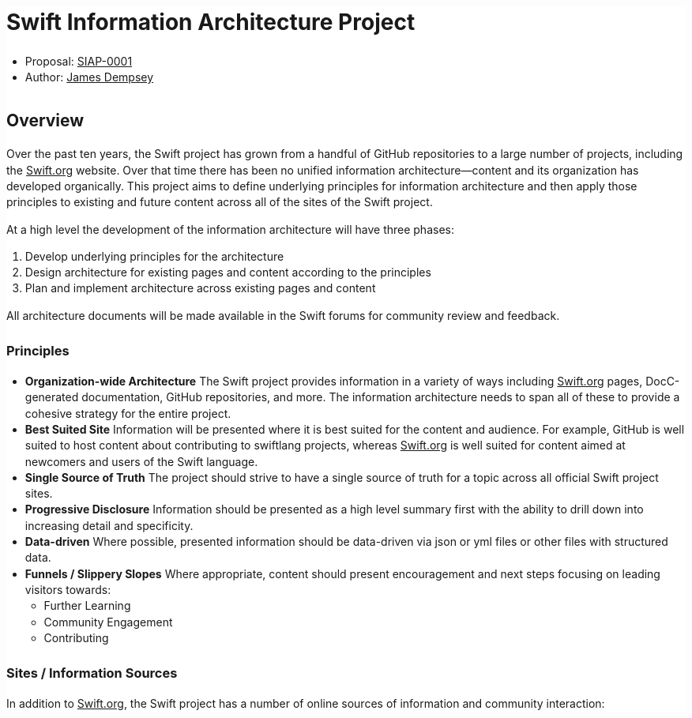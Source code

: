 # Swift Information Architecture Project

* Proposal: [SIAP-0001](0001-swift-information-architecture-project.md)
* Author: [James Dempsey](https://github.com/dempseyatgithub)

## Overview

Over the past ten years, the Swift project has grown from a handful of GitHub repositories to a large number of projects, including the [Swift.org](http://Swift.org) website. Over that time there has been no unified information architecture—content and its organization has developed organically. This project aims to define underlying principles for information architecture and then apply those principles to existing and future content across all of the sites of the Swift project.

At a high level the development of the information architecture will have three phases:

1. Develop underlying principles for the architecture
2. Design architecture for existing pages and content according to the principles
3. Plan and implement architecture across existing pages and content

All architecture documents will be made available in the Swift forums for community review and feedback.

### Principles

* **Organization-wide Architecture**
The Swift project provides information in a variety of ways including [Swift.org](http://Swift.org) pages, DocC-generated documentation, GitHub repositories, and more. The information architecture needs to span all of these to provide a cohesive strategy for the entire project.
* **Best Suited Site**
Information will be presented where it is best suited for the content and audience. For example, GitHub is well suited to host content about contributing to swiftlang projects, whereas [Swift.org](http://Swift.org) is well suited for content aimed at newcomers and users of the Swift language.
* **Single Source of Truth**
The project should strive to have a single source of truth for a topic across all official Swift project sites.
* **Progressive Disclosure**
Information should be presented as a high level summary first with the ability to drill down into increasing detail and specificity.
* **Data-driven**
Where possible, presented information should be data-driven via json or yml files or other files with structured data.
* **Funnels / Slippery Slopes**
Where appropriate, content should present encouragement and next steps focusing on leading visitors towards:
  * Further Learning
  * Community Engagement
  * Contributing

### Sites / Information Sources

In addition to [Swift.org](http://Swift.org), the Swift project has a number of online sources of information and community interaction:
